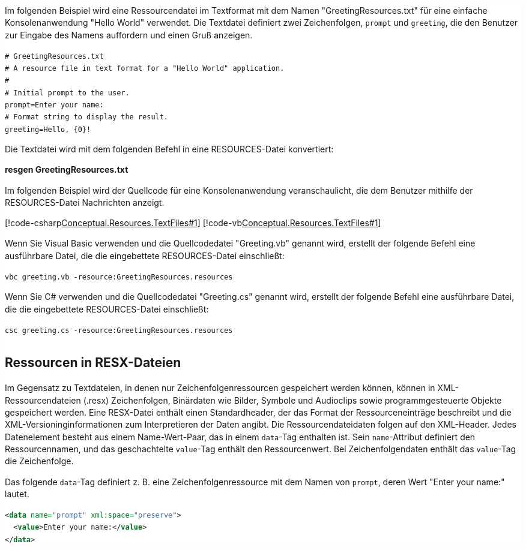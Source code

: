  Im folgenden Beispiel wird eine Ressourcendatei im Textformat mit dem Namen "GreetingResources.txt" für eine einfache Konsolenanwendung "Hello World" verwendet. Die Textdatei definiert zwei Zeichenfolgen, `prompt` und `greeting`, die den Benutzer zur Eingabe des Namens auffordern und einen Gruß anzeigen.  
  
```  
# GreetingResources.txt   
# A resource file in text format for a "Hello World" application.  
#  
# Initial prompt to the user.  
prompt=Enter your name:   
# Format string to display the result.  
greeting=Hello, {0}!  
```  
  
 Die Textdatei wird mit dem folgenden Befehl in eine RESOURCES-Datei konvertiert:  
  
 **resgen GreetingResources.txt**  
  
 Im folgenden Beispiel wird der Quellcode für eine Konsolenanwendung veranschaulicht, die dem Benutzer mithilfe der RESOURCES-Datei Nachrichten anzeigt.  
  
 [!code-csharp[Conceptual.Resources.TextFiles#1](../../../samples/snippets/csharp/VS_Snippets_CLR/conceptual.resources.textfiles/cs/greeting.cs#1)]
 [!code-vb[Conceptual.Resources.TextFiles#1](../../../samples/snippets/visualbasic/VS_Snippets_CLR/conceptual.resources.textfiles/vb/greeting.vb#1)]  
  
 Wenn Sie Visual Basic verwenden und die Quellcodedatei "Greeting.vb" genannt wird, erstellt der folgende Befehl eine ausführbare Datei, die die eingebettete RESOURCES-Datei einschließt:  
  
```console 
vbc greeting.vb -resource:GreetingResources.resources
```
  
 Wenn Sie C# verwenden und die Quellcodedatei "Greeting.cs" genannt wird, erstellt der folgende Befehl eine ausführbare Datei, die die eingebettete RESOURCES-Datei einschließt:  
  
 ```console
csc greeting.cs -resource:GreetingResources.resources
```
  
<a name="ResxFiles"></a>   
## <a name="resources-in-resx-files"></a>Ressourcen in RESX-Dateien  
 Im Gegensatz zu Textdateien, in denen nur Zeichenfolgenressourcen gespeichert werden können, können in XML-Ressourcendateien (.resx) Zeichenfolgen, Binärdaten wie Bilder, Symbole und Audioclips sowie programmgesteuerte Objekte gespeichert werden. Eine RESX-Datei enthält einen Standardheader, der das Format der Ressourceneinträge beschreibt und die XML-Versioninginformationen zum Interpretieren der Daten angibt. Die Ressourcendateidaten folgen auf den XML-Header. Jedes Datenelement besteht aus einem Name-Wert-Paar, das in einem `data`-Tag enthalten ist. Sein `name`-Attribut definiert den Ressourcennamen, und das geschachtelte `value`-Tag enthält den Ressourcenwert. Bei Zeichenfolgendaten enthält das `value`-Tag die Zeichenfolge.  
  
 Das folgende `data`-Tag definiert z. B. eine Zeichenfolgenressource mit dem Namen von `prompt`, deren Wert "Enter your name:" lautet.  
  
```xml  
<data name="prompt" xml:space="preserve">  
  <value>Enter your name:</value>  
</data>  
```  
  